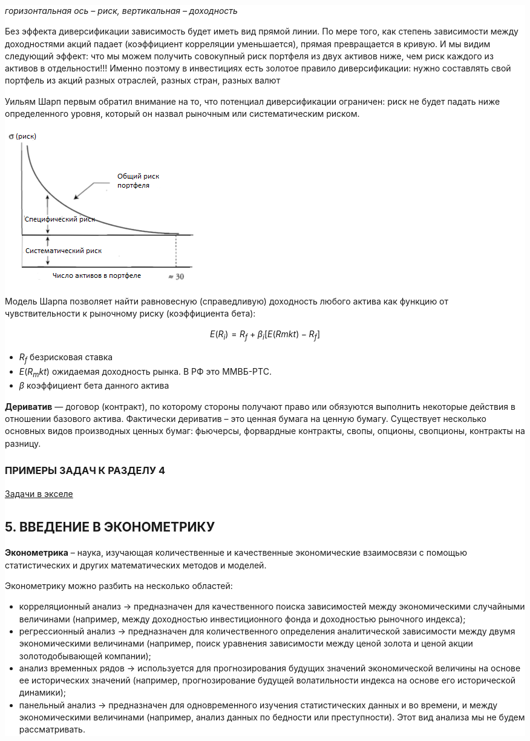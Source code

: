 *горизонтальная ось – риск, вертикальная – доходность*

Без эффекта диверсификации зависимость будет иметь вид прямой линии. По мере того, как степень зависимости между доходностями акций падает (коэффициент корреляции уменьшается), прямая превращается в кривую. И мы видим следующий эффект: что мы можем получить совокупный риск портфеля из двух активов ниже, чем риск каждого из активов в отдельности!!! Именно поэтому в инвестициях есть золотое правило диверсификации: нужно составлять свой портфель из акций разных отраслей, разных стран, разных валют

Уильям Шарп первым обратил внимание на то, что потенциал диверсификации ограничен: риск не будет падать ниже определенного уровня, который он назвал рыночным или систематическим риском.

<img src=pics/Sharp.png>

Модель Шарпа позволяет найти равновесную (справедливую) доходность любого актива как функцию от чувствительности к рыночному риску (коэффициента бета):

$$E(R_i)=R_f+\beta_i[E(R{mkt})-R_f]$$

- $R_f$ безрисковая ставка
- $E(R_mkt)$ ожидаемая доходность рынка. В РФ это ММВБ-РТС.
- $\beta$ коэффициент бета данного актива

**Дериватив** — договор (контракт), по которому стороны получают право или обязуются выполнить некоторые действия в отношении базового актива. Фактически дериватив – это ценная бумага на ценную бумагу. Существует несколько основных видов производных ценных бумаг: фьючерсы, форвардные контракты, свопы, опционы, свопционы, контракты на разницу.

### ПРИМЕРЫ ЗАДАЧ К РАЗДЕЛУ 4
[Задачи в экселе](04.Lecture/lec04.xlsx)

## 5. ВВЕДЕНИЕ В ЭКОНОМЕТРИКУ

**Эконометрика** – наука, изучающая количественные и качественные экономические взаимосвязи с помощью статистических и других математических методов и моделей.

Эконометрику можно разбить на несколько областей:
- корреляционный анализ -> предназначен для качественного поиска зависимостей между экономическими случайными величинами (например, между доходностью инвестиционного фонда и доходностью рыночного индекса);
- регрессионный анализ -> предназначен для количественного определения аналитической зависимости между двумя экономическими величинами (например, поиск уравнения зависимости между ценой золота и ценой акции золотодобывающей компании);
- анализ временных рядов -> используется для прогнозирования будущих значений экономической величины на основе ее исторических значений (например, прогнозирование будущей волатильности индекса на основе его исторической динамики);
- панельный анализ -> предназначен для одновременного изучения статистических данных и во времени, и между экономическими величинами (например, анализ данных по бедности или преступности). Этот вид анализа мы не будем рассматривать.
